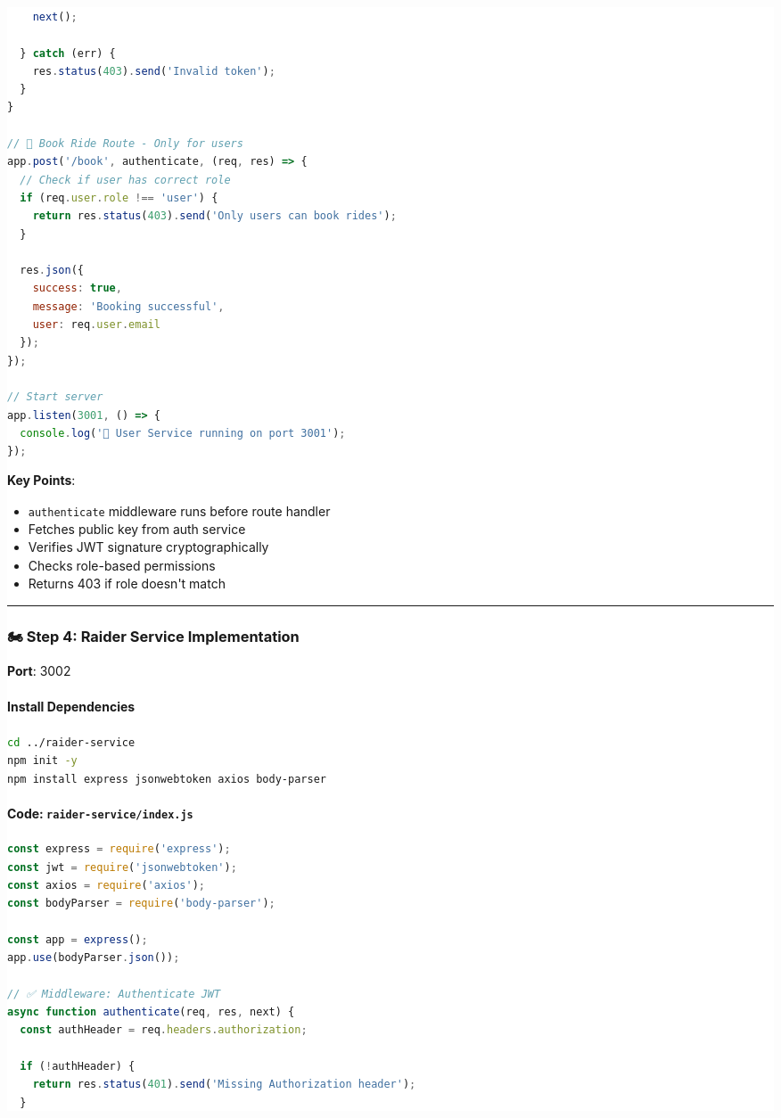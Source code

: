 ```javascript
    next();

  } catch (err) {
    res.status(403).send('Invalid token');
  }
}

// 🚖 Book Ride Route - Only for users
app.post('/book', authenticate, (req, res) => {
  // Check if user has correct role
  if (req.user.role !== 'user') {
    return res.status(403).send('Only users can book rides');
  }

  res.json({
    success: true,
    message: 'Booking successful',
    user: req.user.email
  });
});

// Start server
app.listen(3001, () => {
  console.log('👤 User Service running on port 3001');
});
```

**Key Points**:
- `authenticate` middleware runs before route handler
- Fetches public key from auth service
- Verifies JWT signature cryptographically
- Checks role-based permissions
- Returns 403 if role doesn't match

---

### 🏍️ Step 4: Raider Service Implementation

**Port**: 3002

#### Install Dependencies
```bash
cd ../raider-service
npm init -y
npm install express jsonwebtoken axios body-parser
```

#### Code: `raider-service/index.js`

```javascript
const express = require('express');
const jwt = require('jsonwebtoken');
const axios = require('axios');
const bodyParser = require('body-parser');

const app = express();
app.use(bodyParser.json());

// ✅ Middleware: Authenticate JWT
async function authenticate(req, res, next) {
  const authHeader = req.headers.authorization;

  if (!authHeader) {
    return res.status(401).send('Missing Authorization header');
  }
```